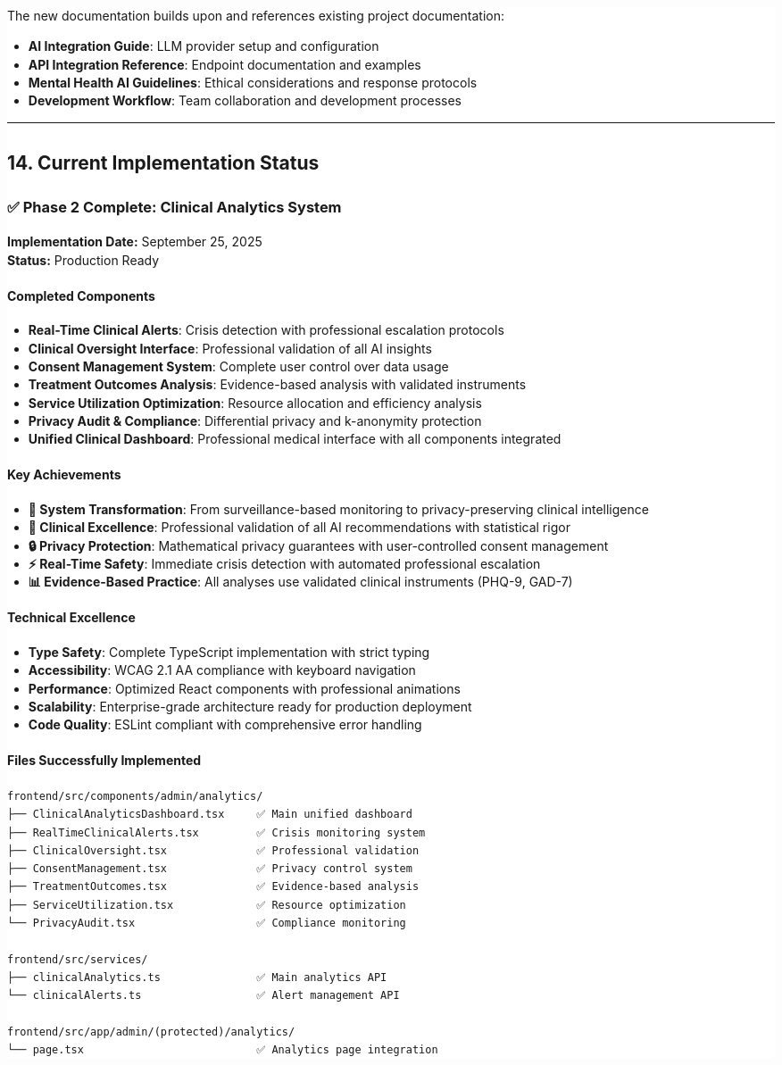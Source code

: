 The new documentation builds upon and references existing project documentation:

- **AI Integration Guide**: LLM provider setup and configuration
- **API Integration Reference**: Endpoint documentation and examples
- **Mental Health AI Guidelines**: Ethical considerations and response protocols
- **Development Workflow**: Team collaboration and development processes

---

## 14. Current Implementation Status

### ✅ **Phase 2 Complete: Clinical Analytics System**

**Implementation Date:** September 25, 2025  
**Status:** Production Ready

#### **Completed Components**

- **Real-Time Clinical Alerts**: Crisis detection with professional escalation protocols
- **Clinical Oversight Interface**: Professional validation of all AI insights  
- **Consent Management System**: Complete user control over data usage
- **Treatment Outcomes Analysis**: Evidence-based analysis with validated instruments
- **Service Utilization Optimization**: Resource allocation and efficiency analysis
- **Privacy Audit & Compliance**: Differential privacy and k-anonymity protection
- **Unified Clinical Dashboard**: Professional medical interface with all components integrated

#### **Key Achievements**

- **🔄 System Transformation**: From surveillance-based monitoring to privacy-preserving clinical intelligence
- **🏥 Clinical Excellence**: Professional validation of all AI recommendations with statistical rigor
- **🔒 Privacy Protection**: Mathematical privacy guarantees with user-controlled consent management
- **⚡ Real-Time Safety**: Immediate crisis detection with automated professional escalation
- **📊 Evidence-Based Practice**: All analyses use validated clinical instruments (PHQ-9, GAD-7)

#### **Technical Excellence**

- **Type Safety**: Complete TypeScript implementation with strict typing
- **Accessibility**: WCAG 2.1 AA compliance with keyboard navigation
- **Performance**: Optimized React components with professional animations
- **Scalability**: Enterprise-grade architecture ready for production deployment
- **Code Quality**: ESLint compliant with comprehensive error handling

#### **Files Successfully Implemented**

```
frontend/src/components/admin/analytics/
├── ClinicalAnalyticsDashboard.tsx     ✅ Main unified dashboard
├── RealTimeClinicalAlerts.tsx         ✅ Crisis monitoring system
├── ClinicalOversight.tsx              ✅ Professional validation
├── ConsentManagement.tsx              ✅ Privacy control system
├── TreatmentOutcomes.tsx              ✅ Evidence-based analysis
├── ServiceUtilization.tsx             ✅ Resource optimization
└── PrivacyAudit.tsx                   ✅ Compliance monitoring

frontend/src/services/
├── clinicalAnalytics.ts               ✅ Main analytics API
└── clinicalAlerts.ts                  ✅ Alert management API

frontend/src/app/admin/(protected)/analytics/
└── page.tsx                           ✅ Analytics page integration
```
